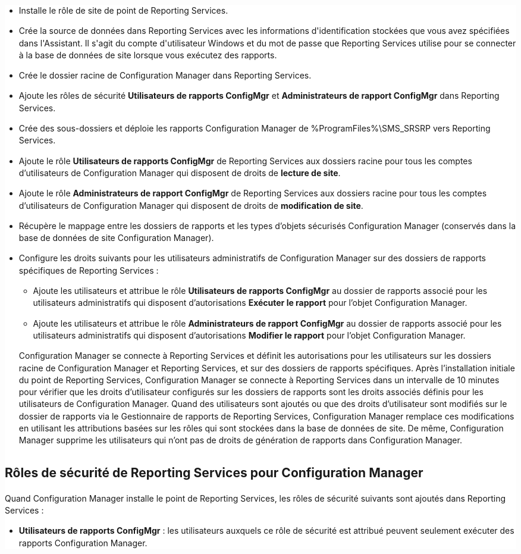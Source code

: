 -   Installe le rôle de site de point de Reporting Services.  

-   Crée la source de données dans Reporting Services avec les informations d'identification stockées que vous avez spécifiées dans l'Assistant. Il s'agit du compte d'utilisateur Windows et du mot de passe que Reporting Services utilise pour se connecter à la base de données de site lorsque vous exécutez des rapports.  

-   Crée le dossier racine de Configuration Manager dans Reporting Services.  

-   Ajoute les rôles de sécurité **Utilisateurs de rapports ConfigMgr** et **Administrateurs de rapport ConfigMgr** dans Reporting Services.  

-   Crée des sous-dossiers et déploie les rapports Configuration Manager de %ProgramFiles%\SMS_SRSRP vers Reporting Services.  

-   Ajoute le rôle **Utilisateurs de rapports ConfigMgr** de Reporting Services aux dossiers racine pour tous les comptes d’utilisateurs de Configuration Manager qui disposent de droits de **lecture de site**.  

-   Ajoute le rôle **Administrateurs de rapport ConfigMgr** de Reporting Services aux dossiers racine pour tous les comptes d’utilisateurs de Configuration Manager qui disposent de droits de **modification de site**.  

-   Récupère le mappage entre les dossiers de rapports et les types d’objets sécurisés Configuration Manager (conservés dans la base de données de site Configuration Manager).  

-   Configure les droits suivants pour les utilisateurs administratifs de Configuration Manager sur des dossiers de rapports spécifiques de Reporting Services :  

    -   Ajoute les utilisateurs et attribue le rôle **Utilisateurs de rapports ConfigMgr** au dossier de rapports associé pour les utilisateurs administratifs qui disposent d’autorisations **Exécuter le rapport** pour l’objet Configuration Manager.  

    -   Ajoute les utilisateurs et attribue le rôle **Administrateurs de rapport ConfigMgr** au dossier de rapports associé pour les utilisateurs administratifs qui disposent d’autorisations **Modifier le rapport** pour l’objet Configuration Manager.  

     Configuration Manager se connecte à Reporting Services et définit les autorisations pour les utilisateurs sur les dossiers racine de Configuration Manager et Reporting Services, et sur des dossiers de rapports spécifiques. Après l’installation initiale du point de Reporting Services, Configuration Manager se connecte à Reporting Services dans un intervalle de 10 minutes pour vérifier que les droits d’utilisateur configurés sur les dossiers de rapports sont les droits associés définis pour les utilisateurs de Configuration Manager. Quand des utilisateurs sont ajoutés ou que des droits d’utilisateur sont modifiés sur le dossier de rapports via le Gestionnaire de rapports de Reporting Services, Configuration Manager remplace ces modifications en utilisant les attributions basées sur les rôles qui sont stockées dans la base de données de site. De même, Configuration Manager supprime les utilisateurs qui n’ont pas de droits de génération de rapports dans Configuration Manager.  

##  <a name="BKMK_SecurityRoles"></a> Rôles de sécurité de Reporting Services pour Configuration Manager  
 Quand Configuration Manager installe le point de Reporting Services, les rôles de sécurité suivants sont ajoutés dans Reporting Services :  

-   **Utilisateurs de rapports ConfigMgr** : les utilisateurs auxquels ce rôle de sécurité est attribué peuvent seulement exécuter des rapports Configuration Manager.  
